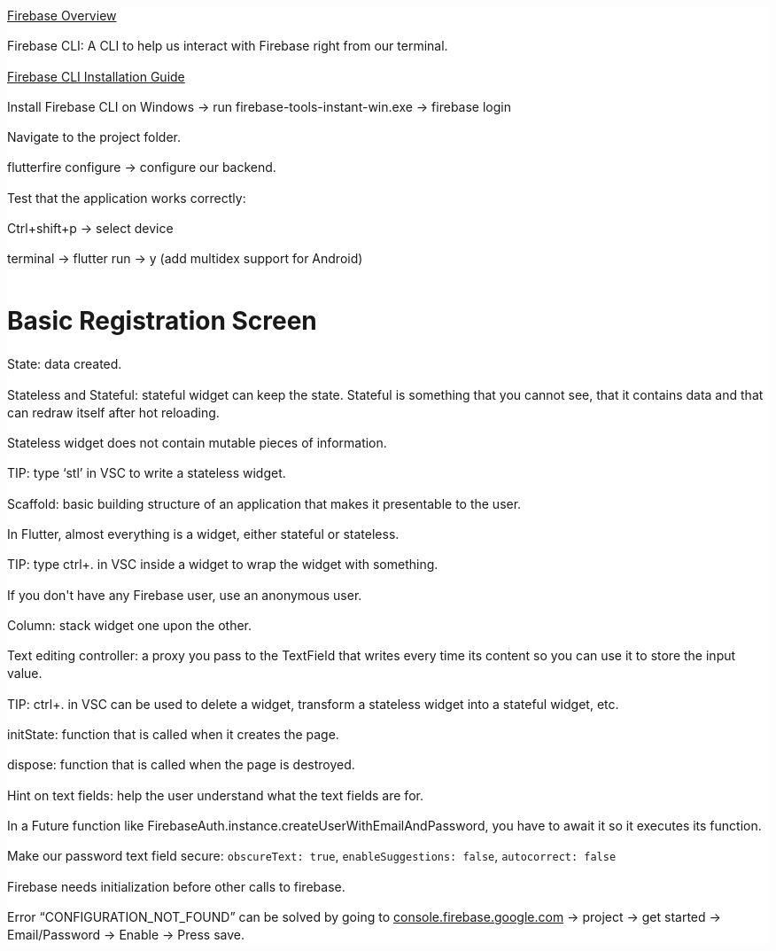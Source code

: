 [Firebase Overview](https://firebase.flutter.dev/docs/overview/)

Firebase CLI: A CLI to help us interact with Firebase right from our terminal.

[Firebase CLI Installation Guide](https://firebase.google.com/docs/cli?hl=es)

Install Firebase CLI on Windows → run firebase-tools-instant-win.exe → firebase login

Navigate to the project folder.

flutterfire configure → configure our backend.

Test that the application works correctly:

Ctrl+shift+p → select device

terminal → flutter run → y (add multidex support for Android)

# Basic Registration Screen

State: data created.

Stateless and Stateful: stateful widget can keep the state. Stateful is something that you cannot see, that it contains data and that can redraw itself after hot reloading.

Stateless widget does not contain mutable pieces of information.

TIP: type ‘stl’ in VSC to write a stateless widget.

Scaffold: basic building structure of an application that makes it presentable to the user.

In Flutter, almost everything is a widget, either stateful or stateless.

TIP: type ctrl+. in VSC inside a widget to wrap the widget with something.

If you don't have any Firebase user, use an anonymous user.

Column: stack widget one upon the other.

Text editing controller: a proxy you pass to the TextField that writes every time its content so you can use it to store the input value.

TIP: ctrl+. in VSC can be used to delete a widget, transform a stateless widget into a stateful widget, etc.

initState: function that is called when it creates the page.

dispose: function that is called when the page is destroyed.

Hint on text fields: help the user understand what the text fields are for.

In a Future function like FirebaseAuth.instance.createUserWithEmailAndPassword, you have to await it so it executes its function.

Make our password text field secure: `obscureText: true`, `enableSuggestions: false`, `autocorrect: false`

Firebase needs initialization before other calls to firebase.

Error “CONFIGURATION_NOT_FOUND” can be solved by going to [console.firebase.google.com](http://console.firebase.google.com) → project → get started → Email/Password → Enable → Press save.
